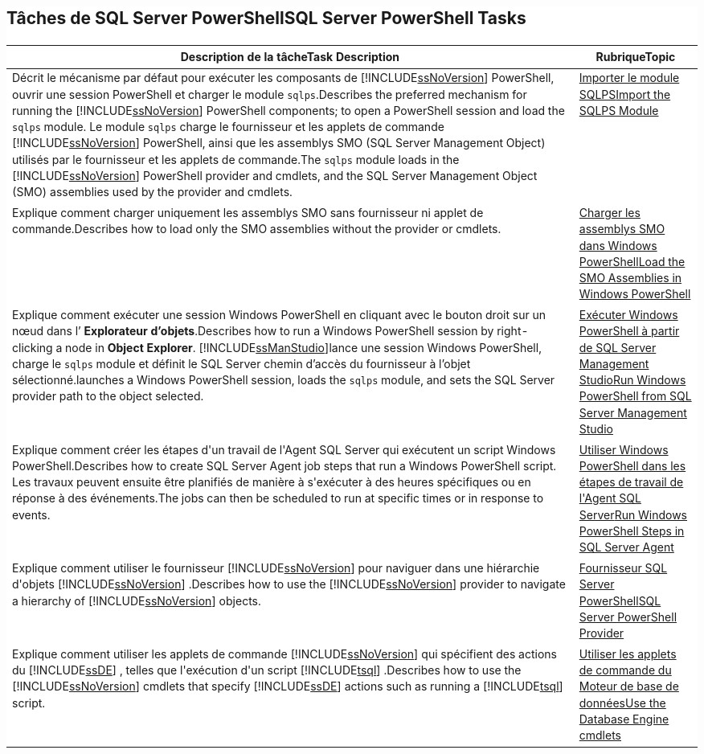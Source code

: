 ## <a name="sql-server-powershell-tasks"></a><span data-ttu-id="3ae2e-122">Tâches de SQL Server PowerShell</span><span class="sxs-lookup"><span data-stu-id="3ae2e-122">SQL Server PowerShell Tasks</span></span>  
  
|<span data-ttu-id="3ae2e-123">Description de la tâche</span><span class="sxs-lookup"><span data-stu-id="3ae2e-123">Task Description</span></span>|<span data-ttu-id="3ae2e-124">Rubrique</span><span class="sxs-lookup"><span data-stu-id="3ae2e-124">Topic</span></span>|  
|----------------------|-----------|  
|<span data-ttu-id="3ae2e-125">Décrit le mécanisme par défaut pour exécuter les composants de [!INCLUDE[ssNoVersion](../includes/ssnoversion-md.md)] PowerShell, ouvrir une session PowerShell et charger le module `sqlps`.</span><span class="sxs-lookup"><span data-stu-id="3ae2e-125">Describes the preferred mechanism for running the [!INCLUDE[ssNoVersion](../includes/ssnoversion-md.md)] PowerShell components; to open a PowerShell session and load the `sqlps` module.</span></span> <span data-ttu-id="3ae2e-126">Le module `sqlps` charge le fournisseur et les applets de commande [!INCLUDE[ssNoVersion](../includes/ssnoversion-md.md)] PowerShell, ainsi que les assemblys SMO (SQL Server Management Object) utilisés par le fournisseur et les applets de commande.</span><span class="sxs-lookup"><span data-stu-id="3ae2e-126">The `sqlps` module loads in the [!INCLUDE[ssNoVersion](../includes/ssnoversion-md.md)] PowerShell provider and cmdlets, and the SQL Server Management Object (SMO) assemblies used by the provider and cmdlets.</span></span>|[<span data-ttu-id="3ae2e-127">Importer le module SQLPS</span><span class="sxs-lookup"><span data-stu-id="3ae2e-127">Import the SQLPS Module</span></span>](../database-engine/import-the-sqlps-module.md)|  
|<span data-ttu-id="3ae2e-128">Explique comment charger uniquement les assemblys SMO sans fournisseur ni applet de commande.</span><span class="sxs-lookup"><span data-stu-id="3ae2e-128">Describes how to load only the SMO assemblies without the provider or cmdlets.</span></span>|[<span data-ttu-id="3ae2e-129">Charger les assemblys SMO dans Windows PowerShell</span><span class="sxs-lookup"><span data-stu-id="3ae2e-129">Load the SMO Assemblies in Windows PowerShell</span></span>](load-the-smo-assemblies-in-windows-powershell.md)|  
|<span data-ttu-id="3ae2e-130">Explique comment exécuter une session Windows PowerShell en cliquant avec le bouton droit sur un nœud dans l’ **Explorateur d’objets**.</span><span class="sxs-lookup"><span data-stu-id="3ae2e-130">Describes how to run a Windows PowerShell session by right-clicking a node in **Object Explorer**.</span></span> [!INCLUDE[ssManStudio](../includes/ssmanstudio-md.md)]<span data-ttu-id="3ae2e-131">lance une session Windows PowerShell, charge le `sqlps` module et définit le SQL Server chemin d’accès du fournisseur à l’objet sélectionné.</span><span class="sxs-lookup"><span data-stu-id="3ae2e-131">launches a Windows PowerShell session, loads the `sqlps` module, and sets the SQL Server provider path to the object selected.</span></span>|[<span data-ttu-id="3ae2e-132">Exécuter Windows PowerShell à partir de SQL Server Management Studio</span><span class="sxs-lookup"><span data-stu-id="3ae2e-132">Run Windows PowerShell from SQL Server Management Studio</span></span>](run-windows-powershell-from-sql-server-management-studio.md)|  
|<span data-ttu-id="3ae2e-133">Explique comment créer les étapes d'un travail de l'Agent SQL Server qui exécutent un script Windows PowerShell.</span><span class="sxs-lookup"><span data-stu-id="3ae2e-133">Describes how to create SQL Server Agent job steps that run a Windows PowerShell script.</span></span> <span data-ttu-id="3ae2e-134">Les travaux peuvent ensuite être planifiés de manière à s'exécuter à des heures spécifiques ou en réponse à des événements.</span><span class="sxs-lookup"><span data-stu-id="3ae2e-134">The jobs can then be scheduled to run at specific times or in response to events.</span></span>|[<span data-ttu-id="3ae2e-135">Utiliser Windows PowerShell dans les étapes de travail de l'Agent SQL Server</span><span class="sxs-lookup"><span data-stu-id="3ae2e-135">Run Windows PowerShell Steps in SQL Server Agent</span></span>](run-windows-powershell-steps-in-sql-server-agent.md)|  
|<span data-ttu-id="3ae2e-136">Explique comment utiliser le fournisseur [!INCLUDE[ssNoVersion](../includes/ssnoversion-md.md)] pour naviguer dans une hiérarchie d'objets [!INCLUDE[ssNoVersion](../includes/ssnoversion-md.md)] .</span><span class="sxs-lookup"><span data-stu-id="3ae2e-136">Describes how to use the [!INCLUDE[ssNoVersion](../includes/ssnoversion-md.md)] provider to navigate a hierarchy of [!INCLUDE[ssNoVersion](../includes/ssnoversion-md.md)] objects.</span></span>|[<span data-ttu-id="3ae2e-137">Fournisseur SQL Server PowerShell</span><span class="sxs-lookup"><span data-stu-id="3ae2e-137">SQL Server PowerShell Provider</span></span>](sql-server-powershell-provider.md)|  
|<span data-ttu-id="3ae2e-138">Explique comment utiliser les applets de commande [!INCLUDE[ssNoVersion](../includes/ssnoversion-md.md)] qui spécifient des actions du [!INCLUDE[ssDE](../includes/ssde-md.md)] , telles que l'exécution d'un script [!INCLUDE[tsql](../includes/tsql-md.md)] .</span><span class="sxs-lookup"><span data-stu-id="3ae2e-138">Describes how to use the [!INCLUDE[ssNoVersion](../includes/ssnoversion-md.md)] cmdlets that specify [!INCLUDE[ssDE](../includes/ssde-md.md)] actions such as running a [!INCLUDE[tsql](../includes/tsql-md.md)] script.</span></span>|[<span data-ttu-id="3ae2e-139">Utiliser les applets de commande du Moteur de base de données</span><span class="sxs-lookup"><span data-stu-id="3ae2e-139">Use the Database Engine cmdlets</span></span>](../database-engine/use-the-database-engine-cmdlets.md)|  